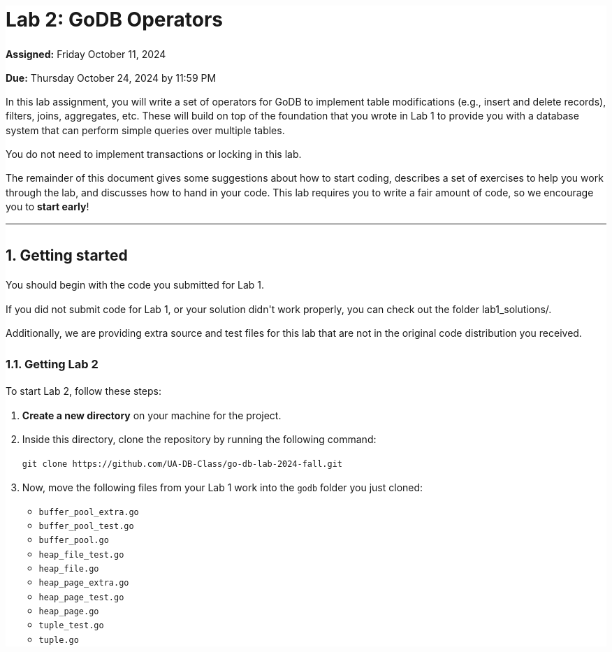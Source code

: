 # Lab 2: GoDB Operators

**Assigned:** Friday October 11, 2024

**Due:** Thursday October 24, 2024 by 11:59 PM

In this lab assignment, you will write a set of operators for GoDB to
implement table modifications (e.g., insert and delete records), filters,
joins, aggregates, etc. These will build on top of the foundation that you wrote
in Lab 1 to provide you with a database system that can perform simple queries
over multiple tables.

You do not need to implement transactions or locking in this lab.

The remainder of this document gives some suggestions about how to start coding,
describes a set of exercises to help you work through the lab, and discusses how
to hand in your code. This lab requires you to write a fair amount of code, so
we encourage you to **start early**!

------


<a name="starting"></a>

## 1. Getting started

You should begin with the code you submitted for Lab 1.

If you did not submit code for Lab 1, or your solution didn't work properly, you can check out the folder lab1_solutions/.

Additionally, we are providing extra source and test files for this
lab that are not in the original code distribution you received.

### 1.1. Getting Lab 2

To start Lab 2, follow these steps:

1. **Create a new directory** on your machine for the project.
2. Inside this directory, clone the repository by running the following command:
   ```
   git clone https://github.com/UA-DB-Class/go-db-lab-2024-fall.git
   ```

3. Now, move the following files from your Lab 1 work into the `godb` folder you just cloned:
   - `buffer_pool_extra.go`
   - `buffer_pool_test.go`
   - `buffer_pool.go`
   - `heap_file_test.go`
   - `heap_file.go`
   - `heap_page_extra.go`
   - `heap_page_test.go`
   - `heap_page.go`
   - `tuple_test.go`
   - `tuple.go`
